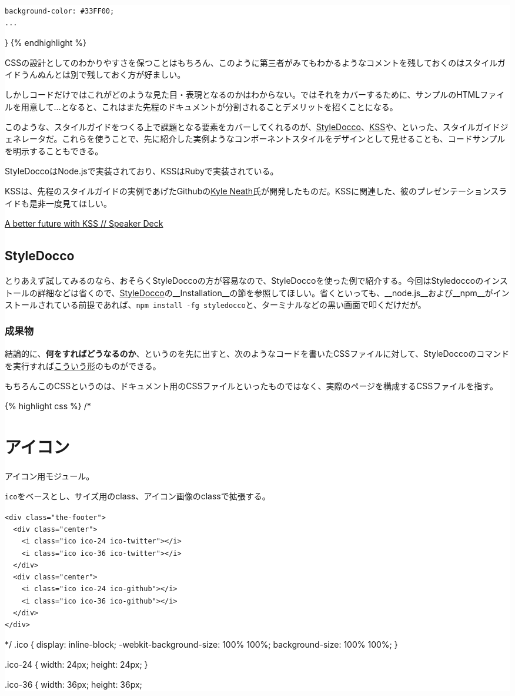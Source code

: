 	background-color: #33FF00;
	...
}
{% endhighlight %}

CSSの設計としてのわかりやすさを保つことはもちろん、このように第三者がみてもわかるようなコメントを残しておくのはスタイルガイドうんぬんとは別で残しておく方が好ましい。

しかしコードだけではこれがどのような見た目・表現となるのかはわからない。ではそれをカバーするために、サンプルのHTMLファイルを用意して…となると、これはまた先程のドキュメントが分割されることデメリットを招くことになる。

このような、スタイルガイドをつくる上で課題となる要素をカバーしてくれるのが、[StyleDocco](http://jacobrask.github.com/styledocco/)、[KSS](http://warpspire.com/kss/)や、といった、スタイルガイドジェネレータだ。これらを使うことで、先に紹介した実例ようなコンポーネントスタイルをデザインとして見せることも、コードサンプルを明示することもできる。

StyleDoccoはNode.jsで実装されており、KSSはRubyで実装されている。

KSSは、先程のスタイルガイドの実例であげたGithubの[Kyle Neath](http://warpspire.com/posts/kss/)氏が開発したものだ。KSSに関連した、彼のプレゼンテーションスライドも是非一度見てほしい。

[A better future with KSS // Speaker Deck](https://speakerdeck.com/kneath/a-better-future-with-kss)

## StyleDocco

とりあえず試してみるのなら、おそらくStyleDoccoの方が容易なので、StyleDoccoを使った例で紹介する。今回はStyledoccoのインストールの詳細などは省くので、[StyleDocco](http://jacobrask.github.com/styledocco/)の__Installation__の節を参照してほしい。省くといっても、__node.js__および__npm__がインストールされている前提であれば、`npm install -fg styledocco`と、ターミナルなどの黒い画面で叩くだけだが。

### 成果物

結論的に、__何をすればどうなるのか__、というのを先に出すと、次のようなコードを書いたCSSファイルに対して、StyleDoccoのコマンドを実行すれば[こういう形](/images/posts/styledocco-sample.png)のものができる。

もちろんこのCSSというのは、ドキュメント用のCSSファイルといったものではなく、実際のページを構成するCSSファイルを指す。

{% highlight css %}
/*
# アイコン
アイコン用モジュール。

`ico`をベースとし、サイズ用のclass、アイコン画像のclassで拡張する。

```
<div class="the-footer">
  <div class="center">
    <i class="ico ico-24 ico-twitter"></i>
    <i class="ico ico-36 ico-twitter"></i>
  </div>
  <div class="center">
    <i class="ico ico-24 ico-github"></i>
    <i class="ico ico-36 ico-github"></i>
  </div>
</div>
```
*/
.ico {
	display: inline-block;
	-webkit-background-size: 100% 100%;
	background-size: 100% 100%;
}

.ico-24 {
	width: 24px;
	height: 24px;
}

.ico-36 {
	width: 36px;
	height: 36px;